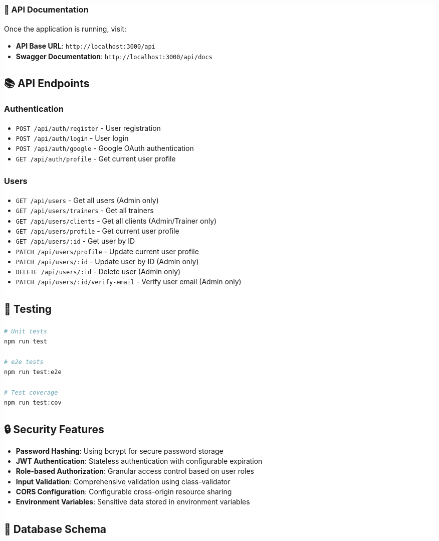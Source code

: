 ### 🔗 API Documentation

Once the application is running, visit:
- **API Base URL**: `http://localhost:3000/api`
- **Swagger Documentation**: `http://localhost:3000/api/docs`

## 📚 API Endpoints

### Authentication
- `POST /api/auth/register` - User registration
- `POST /api/auth/login` - User login
- `POST /api/auth/google` - Google OAuth authentication
- `GET /api/auth/profile` - Get current user profile

### Users  
- `GET /api/users` - Get all users (Admin only)
- `GET /api/users/trainers` - Get all trainers
- `GET /api/users/clients` - Get all clients (Admin/Trainer only)
- `GET /api/users/profile` - Get current user profile
- `GET /api/users/:id` - Get user by ID
- `PATCH /api/users/profile` - Update current user profile
- `PATCH /api/users/:id` - Update user by ID (Admin only)
- `DELETE /api/users/:id` - Delete user (Admin only)
- `PATCH /api/users/:id/verify-email` - Verify user email (Admin only)

## 🧪 Testing

```bash
# Unit tests
npm run test

# e2e tests  
npm run test:e2e

# Test coverage
npm run test:cov
```

## 🔒 Security Features

- **Password Hashing**: Using bcrypt for secure password storage
- **JWT Authentication**: Stateless authentication with configurable expiration
- **Role-based Authorization**: Granular access control based on user roles
- **Input Validation**: Comprehensive validation using class-validator
- **CORS Configuration**: Configurable cross-origin resource sharing
- **Environment Variables**: Sensitive data stored in environment variables

## 📝 Database Schema

